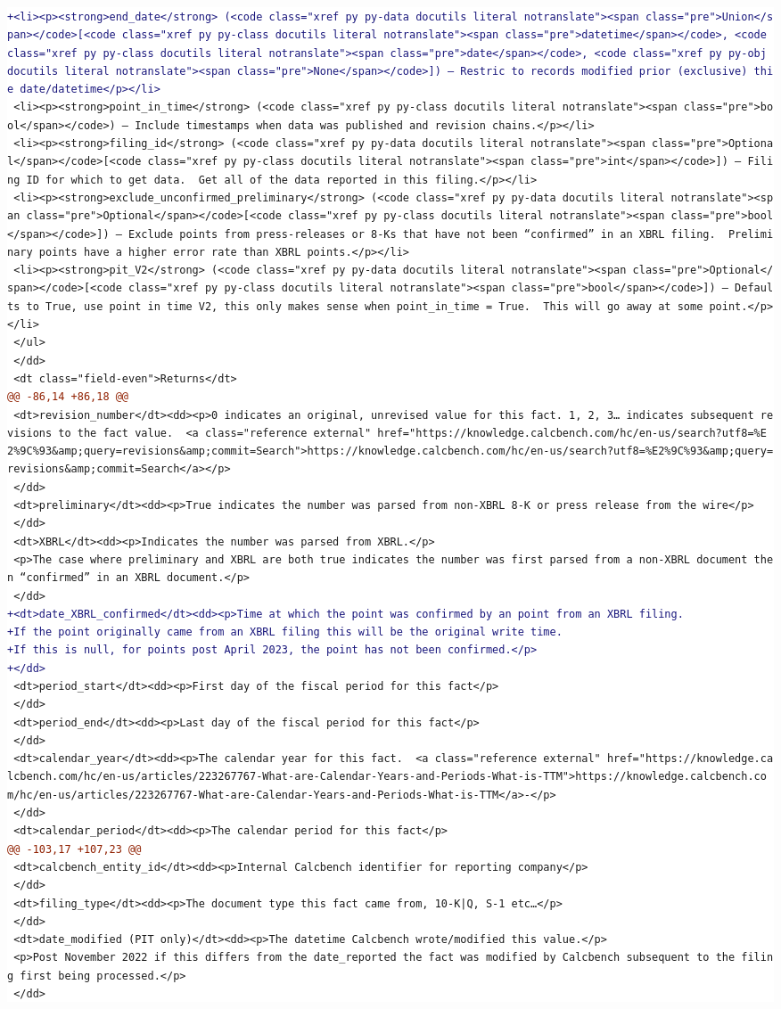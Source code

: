 ```diff
+<li><p><strong>end_date</strong> (<code class="xref py py-data docutils literal notranslate"><span class="pre">Union</span></code>[<code class="xref py py-class docutils literal notranslate"><span class="pre">datetime</span></code>, <code class="xref py py-class docutils literal notranslate"><span class="pre">date</span></code>, <code class="xref py py-obj docutils literal notranslate"><span class="pre">None</span></code>]) – Restric to records modified prior (exclusive) thie date/datetime</p></li>
 <li><p><strong>point_in_time</strong> (<code class="xref py py-class docutils literal notranslate"><span class="pre">bool</span></code>) – Include timestamps when data was published and revision chains.</p></li>
 <li><p><strong>filing_id</strong> (<code class="xref py py-data docutils literal notranslate"><span class="pre">Optional</span></code>[<code class="xref py py-class docutils literal notranslate"><span class="pre">int</span></code>]) – Filing ID for which to get data.  Get all of the data reported in this filing.</p></li>
 <li><p><strong>exclude_unconfirmed_preliminary</strong> (<code class="xref py py-data docutils literal notranslate"><span class="pre">Optional</span></code>[<code class="xref py py-class docutils literal notranslate"><span class="pre">bool</span></code>]) – Exclude points from press-releases or 8-Ks that have not been “confirmed” in an XBRL filing.  Preliminary points have a higher error rate than XBRL points.</p></li>
 <li><p><strong>pit_V2</strong> (<code class="xref py py-data docutils literal notranslate"><span class="pre">Optional</span></code>[<code class="xref py py-class docutils literal notranslate"><span class="pre">bool</span></code>]) – Defaults to True, use point in time V2, this only makes sense when point_in_time = True.  This will go away at some point.</p></li>
 </ul>
 </dd>
 <dt class="field-even">Returns</dt>
@@ -86,14 +86,18 @@
 <dt>revision_number</dt><dd><p>0 indicates an original, unrevised value for this fact. 1, 2, 3… indicates subsequent revisions to the fact value.  <a class="reference external" href="https://knowledge.calcbench.com/hc/en-us/search?utf8=%E2%9C%93&amp;query=revisions&amp;commit=Search">https://knowledge.calcbench.com/hc/en-us/search?utf8=%E2%9C%93&amp;query=revisions&amp;commit=Search</a></p>
 </dd>
 <dt>preliminary</dt><dd><p>True indicates the number was parsed from non-XBRL 8-K or press release from the wire</p>
 </dd>
 <dt>XBRL</dt><dd><p>Indicates the number was parsed from XBRL.</p>
 <p>The case where preliminary and XBRL are both true indicates the number was first parsed from a non-XBRL document then “confirmed” in an XBRL document.</p>
 </dd>
+<dt>date_XBRL_confirmed</dt><dd><p>Time at which the point was confirmed by an point from an XBRL filing.
+If the point originally came from an XBRL filing this will be the original write time.
+If this is null, for points post April 2023, the point has not been confirmed.</p>
+</dd>
 <dt>period_start</dt><dd><p>First day of the fiscal period for this fact</p>
 </dd>
 <dt>period_end</dt><dd><p>Last day of the fiscal period for this fact</p>
 </dd>
 <dt>calendar_year</dt><dd><p>The calendar year for this fact.  <a class="reference external" href="https://knowledge.calcbench.com/hc/en-us/articles/223267767-What-are-Calendar-Years-and-Periods-What-is-TTM">https://knowledge.calcbench.com/hc/en-us/articles/223267767-What-are-Calendar-Years-and-Periods-What-is-TTM</a>-</p>
 </dd>
 <dt>calendar_period</dt><dd><p>The calendar period for this fact</p>
@@ -103,17 +107,23 @@
 <dt>calcbench_entity_id</dt><dd><p>Internal Calcbench identifier for reporting company</p>
 </dd>
 <dt>filing_type</dt><dd><p>The document type this fact came from, 10-K|Q, S-1 etc…</p>
 </dd>
 <dt>date_modified (PIT only)</dt><dd><p>The datetime Calcbench wrote/modified this value.</p>
 <p>Post November 2022 if this differs from the date_reported the fact was modified by Calcbench subsequent to the filing first being processed.</p>
 </dd>
```